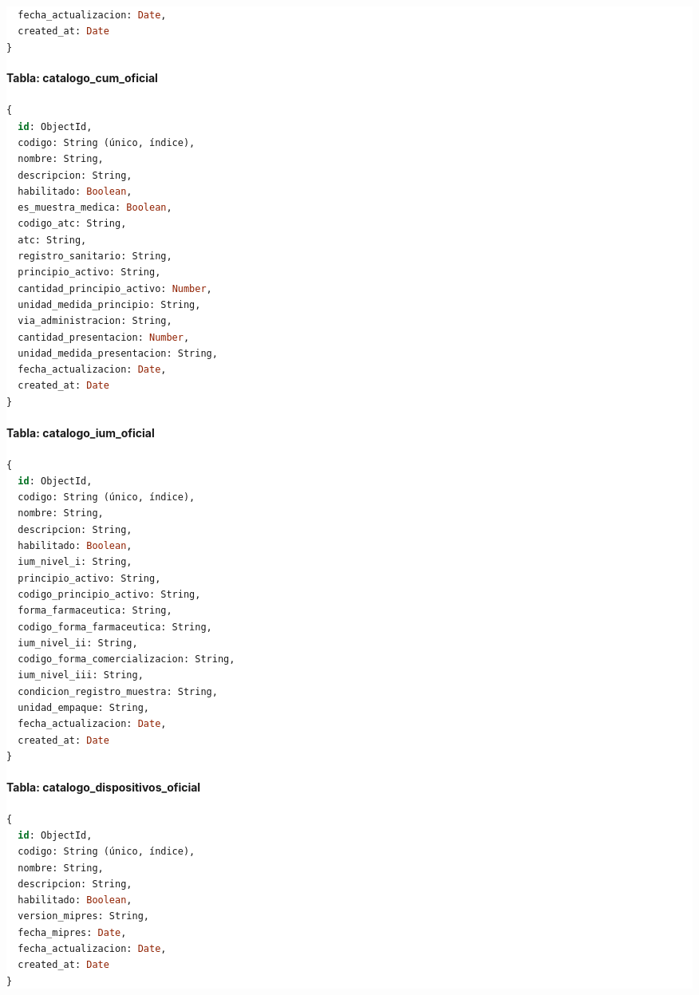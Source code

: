 ```sql
  fecha_actualizacion: Date,
  created_at: Date
}
```

#### **Tabla: catalogo_cum_oficial**
```sql
{
  id: ObjectId,
  codigo: String (único, índice),
  nombre: String,
  descripcion: String,
  habilitado: Boolean,
  es_muestra_medica: Boolean,
  codigo_atc: String,
  atc: String,
  registro_sanitario: String,
  principio_activo: String,
  cantidad_principio_activo: Number,
  unidad_medida_principio: String,
  via_administracion: String,
  cantidad_presentacion: Number,
  unidad_medida_presentacion: String,
  fecha_actualizacion: Date,
  created_at: Date
}
```

#### **Tabla: catalogo_ium_oficial**
```sql
{
  id: ObjectId,
  codigo: String (único, índice),
  nombre: String,
  descripcion: String,
  habilitado: Boolean,
  ium_nivel_i: String,
  principio_activo: String,
  codigo_principio_activo: String,
  forma_farmaceutica: String,
  codigo_forma_farmaceutica: String,
  ium_nivel_ii: String,
  codigo_forma_comercializacion: String,
  ium_nivel_iii: String,
  condicion_registro_muestra: String,
  unidad_empaque: String,
  fecha_actualizacion: Date,
  created_at: Date
}
```

#### **Tabla: catalogo_dispositivos_oficial**
```sql
{
  id: ObjectId,
  codigo: String (único, índice),
  nombre: String,
  descripcion: String,
  habilitado: Boolean,
  version_mipres: String,
  fecha_mipres: Date,
  fecha_actualizacion: Date,
  created_at: Date
}
```